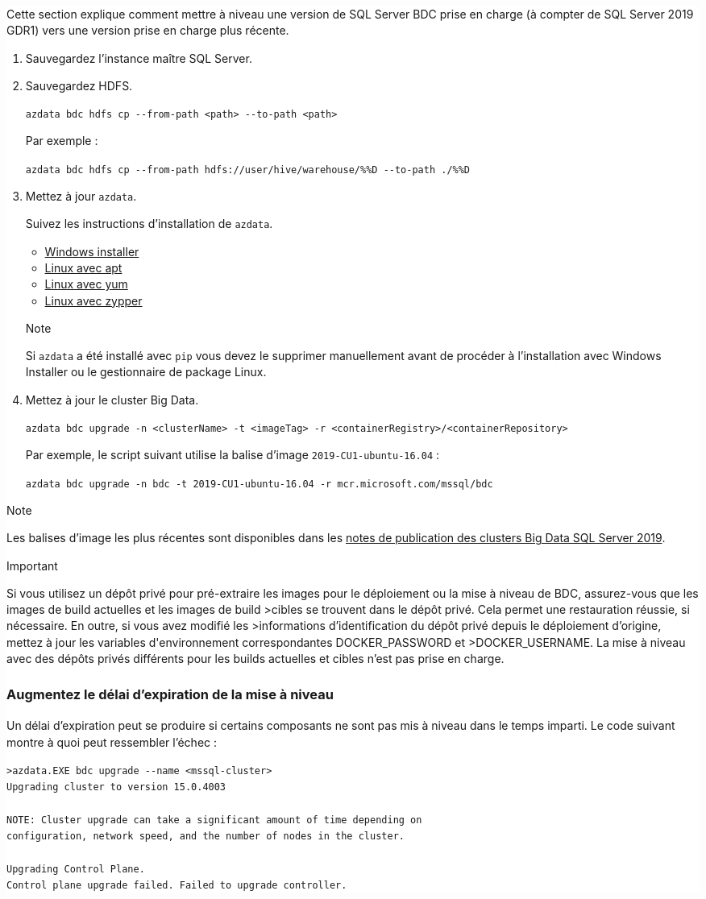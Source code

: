 Cette section explique comment mettre à niveau une version de SQL Server BDC prise en charge (à compter de SQL Server 2019 GDR1) vers une version prise en charge plus récente.

1. Sauvegardez l’instance maître SQL Server.
2. Sauvegardez HDFS.

   ```
   azdata bdc hdfs cp --from-path <path> --to-path <path>
   ```
   
   Par exemple : 

   ```
   azdata bdc hdfs cp --from-path hdfs://user/hive/warehouse/%%D --to-path ./%%D
   ```

3. Mettez à jour `azdata`.

   Suivez les instructions d’installation de `azdata`. 
   - [Windows installer](deploy-install-azdata-installer.md)
   - [Linux avec apt](deploy-install-azdata-linux-package.md)
   - [Linux avec yum](deploy-install-azdata-yum.md)
   - [Linux avec zypper](deploy-install-azdata-zypper.md)

   >[!NOTE]
   >Si `azdata` a été installé avec `pip` vous devez le supprimer manuellement avant de procéder à l’installation avec Windows Installer ou le gestionnaire de package Linux.

1. Mettez à jour le cluster Big Data.

   ```
   azdata bdc upgrade -n <clusterName> -t <imageTag> -r <containerRegistry>/<containerRepository>
   ```

   Par exemple, le script suivant utilise la balise d’image `2019-CU1-ubuntu-16.04` :

   ```
   azdata bdc upgrade -n bdc -t 2019-CU1-ubuntu-16.04 -r mcr.microsoft.com/mssql/bdc
   ```

>[!NOTE]
>Les balises d’image les plus récentes sont disponibles dans les [notes de publication des clusters Big Data SQL Server 2019](release-notes-big-data-cluster.md).

>[!IMPORTANT]
>Si vous utilisez un dépôt privé pour pré-extraire les images pour le déploiement ou la mise à niveau de BDC, assurez-vous que les images de build actuelles et les images de build >cibles se trouvent dans le dépôt privé. Cela permet une restauration réussie, si nécessaire. En outre, si vous avez modifié les >informations d’identification du dépôt privé depuis le déploiement d’origine, mettez à jour les variables d'environnement correspondantes DOCKER_PASSWORD et >DOCKER_USERNAME. La mise à niveau avec des dépôts privés différents pour les builds actuelles et cibles n’est pas prise en charge.

### <a name="increase-the-timeout-for-the-upgrade"></a>Augmentez le délai d’expiration de la mise à niveau

Un délai d’expiration peut se produire si certains composants ne sont pas mis à niveau dans le temps imparti. Le code suivant montre à quoi peut ressembler l’échec :

   ```
   >azdata.EXE bdc upgrade --name <mssql-cluster>
   Upgrading cluster to version 15.0.4003

   NOTE: Cluster upgrade can take a significant amount of time depending on
   configuration, network speed, and the number of nodes in the cluster.

   Upgrading Control Plane.
   Control plane upgrade failed. Failed to upgrade controller.
   ```
